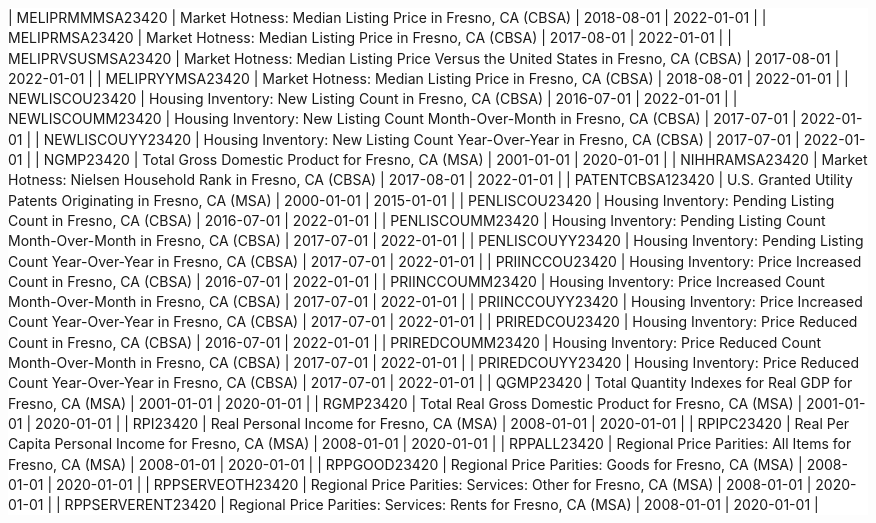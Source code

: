| MELIPRMMMSA23420          | Market Hotness: Median Listing Price in Fresno, CA (CBSA)                                                                                       | 2018-08-01          | 2022-01-01        |
| MELIPRMSA23420            | Market Hotness: Median Listing Price in Fresno, CA (CBSA)                                                                                       | 2017-08-01          | 2022-01-01        |
| MELIPRVSUSMSA23420        | Market Hotness: Median Listing Price Versus the United States in Fresno, CA (CBSA)                                                              | 2017-08-01          | 2022-01-01        |
| MELIPRYYMSA23420          | Market Hotness: Median Listing Price in Fresno, CA (CBSA)                                                                                       | 2018-08-01          | 2022-01-01        |
| NEWLISCOU23420            | Housing Inventory: New Listing Count in Fresno, CA (CBSA)                                                                                       | 2016-07-01          | 2022-01-01        |
| NEWLISCOUMM23420          | Housing Inventory: New Listing Count Month-Over-Month in Fresno, CA (CBSA)                                                                      | 2017-07-01          | 2022-01-01        |
| NEWLISCOUYY23420          | Housing Inventory: New Listing Count Year-Over-Year in Fresno, CA (CBSA)                                                                        | 2017-07-01          | 2022-01-01        |
| NGMP23420                 | Total Gross Domestic Product for Fresno, CA (MSA)                                                                                               | 2001-01-01          | 2020-01-01        |
| NIHHRAMSA23420            | Market Hotness: Nielsen Household Rank in Fresno, CA (CBSA)                                                                                     | 2017-08-01          | 2022-01-01        |
| PATENTCBSA123420          | U.S. Granted Utility Patents Originating in Fresno, CA (MSA)                                                                                    | 2000-01-01          | 2015-01-01        |
| PENLISCOU23420            | Housing Inventory: Pending Listing Count in Fresno, CA (CBSA)                                                                                   | 2016-07-01          | 2022-01-01        |
| PENLISCOUMM23420          | Housing Inventory: Pending Listing Count Month-Over-Month in Fresno, CA (CBSA)                                                                  | 2017-07-01          | 2022-01-01        |
| PENLISCOUYY23420          | Housing Inventory: Pending Listing Count Year-Over-Year in Fresno, CA (CBSA)                                                                    | 2017-07-01          | 2022-01-01        |
| PRIINCCOU23420            | Housing Inventory: Price Increased Count in Fresno, CA (CBSA)                                                                                   | 2016-07-01          | 2022-01-01        |
| PRIINCCOUMM23420          | Housing Inventory: Price Increased Count Month-Over-Month in Fresno, CA (CBSA)                                                                  | 2017-07-01          | 2022-01-01        |
| PRIINCCOUYY23420          | Housing Inventory: Price Increased Count Year-Over-Year in Fresno, CA (CBSA)                                                                    | 2017-07-01          | 2022-01-01        |
| PRIREDCOU23420            | Housing Inventory: Price Reduced Count in Fresno, CA (CBSA)                                                                                     | 2016-07-01          | 2022-01-01        |
| PRIREDCOUMM23420          | Housing Inventory: Price Reduced Count Month-Over-Month in Fresno, CA (CBSA)                                                                    | 2017-07-01          | 2022-01-01        |
| PRIREDCOUYY23420          | Housing Inventory: Price Reduced Count Year-Over-Year in Fresno, CA (CBSA)                                                                      | 2017-07-01          | 2022-01-01        |
| QGMP23420                 | Total Quantity Indexes for Real GDP for Fresno, CA (MSA)                                                                                        | 2001-01-01          | 2020-01-01        |
| RGMP23420                 | Total Real Gross Domestic Product for Fresno, CA (MSA)                                                                                          | 2001-01-01          | 2020-01-01        |
| RPI23420                  | Real Personal Income for Fresno, CA (MSA)                                                                                                       | 2008-01-01          | 2020-01-01        |
| RPIPC23420                | Real Per Capita Personal Income for Fresno, CA (MSA)                                                                                            | 2008-01-01          | 2020-01-01        |
| RPPALL23420               | Regional Price Parities: All Items for Fresno, CA (MSA)                                                                                         | 2008-01-01          | 2020-01-01        |
| RPPGOOD23420              | Regional Price Parities: Goods for Fresno, CA (MSA)                                                                                             | 2008-01-01          | 2020-01-01        |
| RPPSERVEOTH23420          | Regional Price Parities: Services: Other for Fresno, CA (MSA)                                                                                   | 2008-01-01          | 2020-01-01        |
| RPPSERVERENT23420         | Regional Price Parities: Services: Rents for Fresno, CA (MSA)                                                                                   | 2008-01-01          | 2020-01-01        |